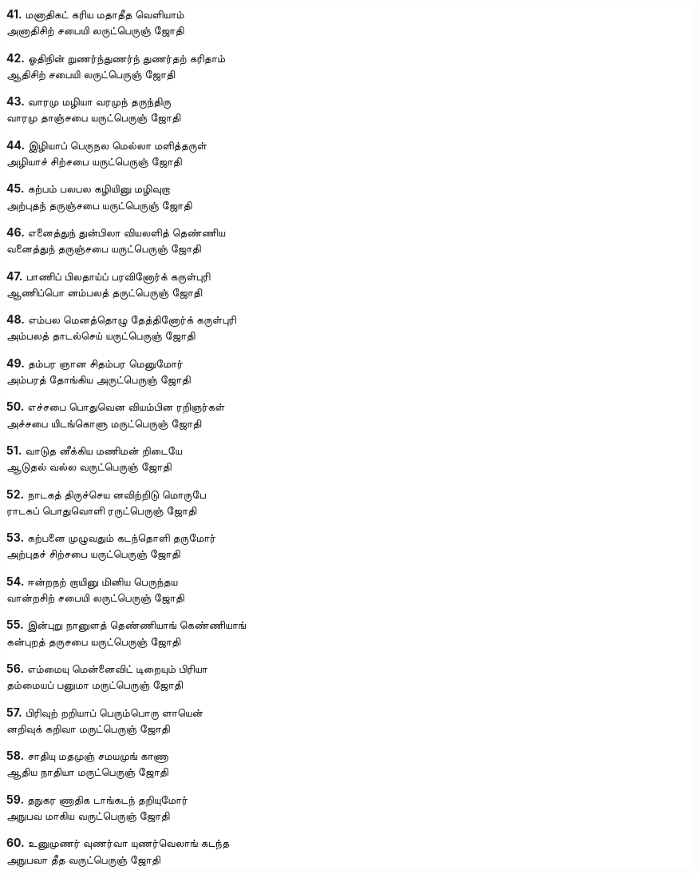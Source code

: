 **41.** மனாதிகட் கரிய மதாதீத வெளியாம்   
அனாதிசிற் சபையி லருட்பெருஞ் ஜோதி  
  
**42.** ஓதிநின் றுணர்ந்துணர்ந் துணர்தற் கரிதாம்   
ஆதிசிற் சபையி லருட்பெருஞ் ஜோதி  
  
**43.** வாரமு மழியா வரமுந் தருந்திரு   
வாரமு தாஞ்சபை யருட்பெருஞ் ஜோதி  
  
**44.** இழியாப் பெருநல மெல்லா மளித்தருள்   
அழியாச் சிற்சபை யருட்பெருஞ் ஜோதி  
  
**45.** கற்பம் பலபல கழியினு மழிவுறா   
அற்புதந் தருஞ்சபை யருட்பெருஞ் ஜோதி  
  
**46.** எனைத்துந் துன்பிலா வியலளித் தெண்ணிய   
வனைத்துந் தருஞ்சபை யருட்பெருஞ் ஜோதி  
  
**47.** பாணிப் பிலதாய்ப் பரவினோர்க் கருள்புரி   
ஆணிப்பொ னம்பலத் தருட்பெருஞ் ஜோதி  
  
**48.** எம்பல மெனத்தொழு தேத்தினோர்க் கருள்புரி   
அம்பலத் தாடல்செய் யருட்பெருஞ் ஜோதி  
  
**49.** தம்பர ஞான சிதம்பர மெனுமோர்   
அம்பரத் தோங்கிய அருட்பெருஞ் ஜோதி  
  
**50.** எச்சபை பொதுவென வியம்பின ரறிஞர்கள்   
அச்சபை யிடங்கொளு மருட்பெருஞ் ஜோதி  
  
**51.** வாடுத னீக்கிய மணிமன் றிடையே   
ஆடுதல் வல்ல வருட்பெருஞ் ஜோதி  
  
**52.** நாடகத் திருச்செய னவிற்றிடு மொருபே   
ராடகப் பொதுவொளி ரருட்பெருஞ் ஜோதி  
  
**53.** கற்பனை முழுவதும் கடந்தொளி தருமோர்   
அற்புதச் சிற்சபை யருட்பெருஞ் ஜோதி  
  
**54.** ஈன்றநற் றாயினு மினிய பெருந்தய   
வான்றசிற் சபையி லருட்பெருஞ் ஜோதி  
  
**55.** இன்புறு நானுளத் தெண்ணியாங் கெண்ணியாங்   
கன்புறத் தருசபை யருட்பெருஞ் ஜோதி  
  
**56.** எம்மையு மென்னைவிட் டிறையும் பிரியா   
தம்மையப் பனுமா மருட்பெருஞ் ஜோதி  
  
**57.** பிரிவுற் றறியாப் பெரும்பொரு ளாயென்   
னறிவுக் கறிவா மருட்பெருஞ் ஜோதி  
  
**58.** சாதியு மதமுஞ் சமயமுங் காணா   
ஆதிய நாதியா மருட்பெருஞ் ஜோதி  
  
**59.** தநுகர ணாதிக டாங்கடந் தறியுமோர்   
அநுபவ மாகிய வருட்பெருஞ் ஜோதி  
  
**60.** உனுமுணர் வுணர்வா யுணர்வெலாங் கடந்த   
அநுபவா தீத வருட்பெருஞ் ஜோதி  
  